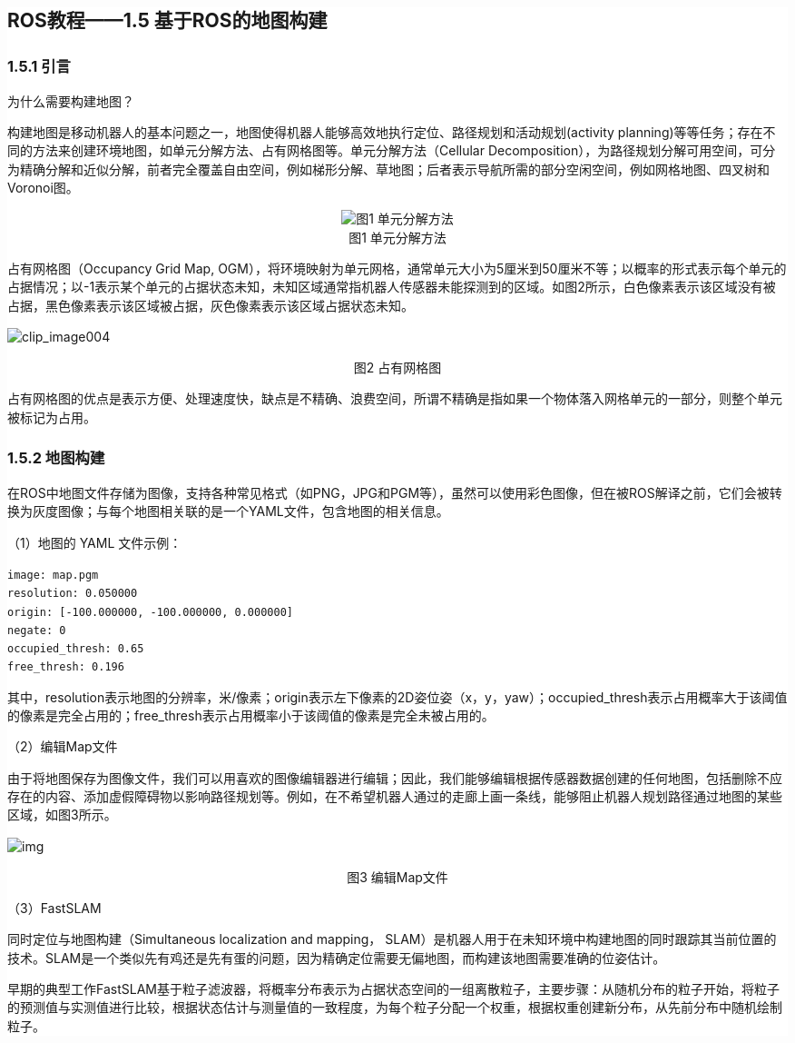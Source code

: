 ## ROS教程——1.5 基于ROS的地图构建

### 1.5.1 引言

为什么需要构建地图？

构建地图是移动机器人的基本问题之一，地图使得机器人能够高效地执行定位、路径规划和活动规划(activity planning)等等任务；存在不同的方法来创建环境地图，如单元分解方法、占有网格图等。单元分解方法（Cellular Decomposition），为路径规划分解可用空间，可分为精确分解和近似分解，前者完全覆盖自由空间，例如梯形分解、草地图；后者表示导航所需的部分空闲空间，例如网格地图、四叉树和Voronoi图。
<div align=center><img width="480" alt="图1  单元分解方法"src="https://github.com/LinHuican/ros_tutorial/blob/master/lecture1-5/images/clip_image001.png"/></div>

<div align=center>图1  单元分解方法</div>

占有网格图（Occupancy Grid Map, OGM），将环境映射为单元网格，通常单元大小为5厘米到50厘米不等；以概率的形式表示每个单元的占据情况；以-1表示某个单元的占据状态未知，未知区域通常指机器人传感器未能探测到的区域。如图2所示，白色像素表示该区域没有被占据，黑色像素表示该区域被占据，灰色像素表示该区域占据状态未知。

![clip_image004](https://github.com/LinHuican/ros_tutorial/blob/master/lecture1-5/images/clip_image003.png)

<center>图2  占有网格图</center>

占有网格图的优点是表示方便、处理速度快，缺点是不精确、浪费空间，所谓不精确是指如果一个物体落入网格单元的一部分，则整个单元被标记为占用。

### 1.5.2 地图构建

在ROS中地图文件存储为图像，支持各种常见格式（如PNG，JPG和PGM等），虽然可以使用彩色图像，但在被ROS解译之前，它们会被转换为灰度图像；与每个地图相关联的是一个YAML文件，包含地图的相关信息。

（1）地图的 YAML 文件示例：

```html
image: map.pgm
resolution: 0.050000
origin: [-100.000000, -100.000000, 0.000000]
negate: 0
occupied_thresh: 0.65
free_thresh: 0.196
```

其中，resolution表示地图的分辨率，米/像素；origin表示左下像素的2D姿位姿（x，y，yaw）；occupied_thresh表示占用概率大于该阈值的像素是完全占用的；free_thresh表示占用概率小于该阈值的像素是完全未被占用的。

（2）编辑Map文件

由于将地图保存为图像文件，我们可以用喜欢的图像编辑器进行编辑；因此，我们能够编辑根据传感器数据创建的任何地图，包括删除不应存在的内容、添加虚假障碍物以影响路径规划等。例如，在不希望机器人通过的走廊上画一条线，能够阻止机器人规划路径通过地图的某些区域，如图3所示。

![img](https://github.com/LinHuican/ros_tutorial/blob/master/lecture1-5/images/clip_image005.png)

<center>图3  编辑Map文件</center>

（3）FastSLAM

同时定位与地图构建（Simultaneous localization and mapping， SLAM）是机器人用于在未知环境中构建地图的同时跟踪其当前位置的技术。SLAM是一个类似先有鸡还是先有蛋的问题，因为精确定位需要无偏地图，而构建该地图需要准确的位姿估计。

早期的典型工作FastSLAM基于粒子滤波器，将概率分布表示为占据状态空间的一组离散粒子，主要步骤：从随机分布的粒子开始，将粒子的预测值与实测值进行比较，根据状态估计与测量值的一致程度，为每个粒子分配一个权重，根据权重创建新分布，从先前分布中随机绘制粒子。
